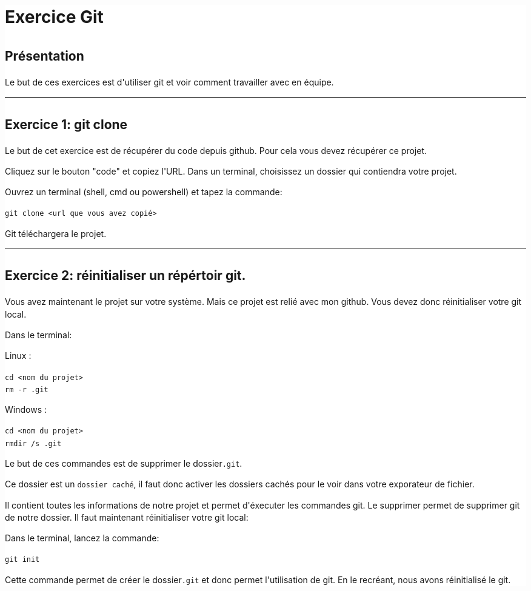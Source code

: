 # Exercice Git

## Présentation
Le but de ces exercices est d'utiliser git et voir comment travailler avec en équipe.
___
## Exercice 1: git clone
Le but de cet exercice est de récupérer du code depuis github.
Pour cela vous devez récupérer ce projet.

Cliquez sur le bouton "code" et copiez l'URL.
Dans un terminal, choisissez un dossier qui contiendra votre projet.

Ouvrez un terminal (shell, cmd ou powershell) et tapez la commande:
```git
git clone <url que vous avez copié>
```


Git téléchargera le projet.
___
## Exercice 2: réinitialiser un répértoir git.
Vous avez maintenant le projet sur votre système. Mais ce projet est relié avec mon github. Vous devez donc réinitialiser votre git local.

Dans le terminal:

Linux : 
```
cd <nom du projet>
rm -r .git
```

Windows : 
```
cd <nom du projet>
rmdir /s .git
```

Le but de ces commandes est de supprimer le dossier`.git`. 

Ce dossier est un `dossier caché`, il faut donc activer les dossiers cachés pour le voir dans votre exporateur de fichier. 

Il contient toutes les informations de notre projet et permet d'éxecuter les commandes git. Le supprimer permet de supprimer git de notre dossier. Il faut maintenant réinitialiser votre git local: 

Dans le terminal, lancez la commande:
```
git init
```

Cette commande permet de créer le dossier`.git` et donc permet l'utilisation de git. En le recréant, nous avons réinitialisé le git.
